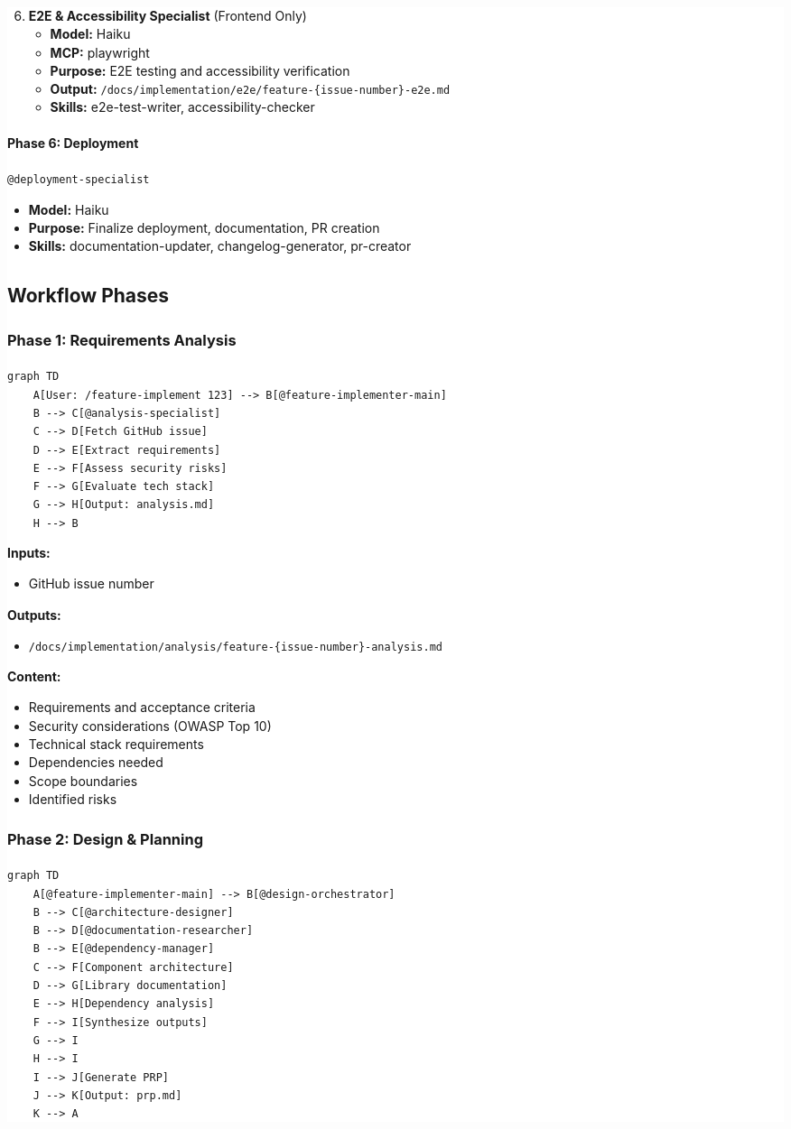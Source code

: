 6. **E2E & Accessibility Specialist** (Frontend Only)
   - **Model:** Haiku
   - **MCP:** playwright
   - **Purpose:** E2E testing and accessibility verification
   - **Output:** `/docs/implementation/e2e/feature-{issue-number}-e2e.md`
   - **Skills:** e2e-test-writer, accessibility-checker

#### Phase 6: Deployment
```
@deployment-specialist
```
- **Model:** Haiku
- **Purpose:** Finalize deployment, documentation, PR creation
- **Skills:** documentation-updater, changelog-generator, pr-creator

## Workflow Phases

### Phase 1: Requirements Analysis

```mermaid
graph TD
    A[User: /feature-implement 123] --> B[@feature-implementer-main]
    B --> C[@analysis-specialist]
    C --> D[Fetch GitHub issue]
    D --> E[Extract requirements]
    E --> F[Assess security risks]
    F --> G[Evaluate tech stack]
    G --> H[Output: analysis.md]
    H --> B
```

**Inputs:**
- GitHub issue number

**Outputs:**
- `/docs/implementation/analysis/feature-{issue-number}-analysis.md`

**Content:**
- Requirements and acceptance criteria
- Security considerations (OWASP Top 10)
- Technical stack requirements
- Dependencies needed
- Scope boundaries
- Identified risks

### Phase 2: Design & Planning

```mermaid
graph TD
    A[@feature-implementer-main] --> B[@design-orchestrator]
    B --> C[@architecture-designer]
    B --> D[@documentation-researcher]
    B --> E[@dependency-manager]
    C --> F[Component architecture]
    D --> G[Library documentation]
    E --> H[Dependency analysis]
    F --> I[Synthesize outputs]
    G --> I
    H --> I
    I --> J[Generate PRP]
    J --> K[Output: prp.md]
    K --> A
```
